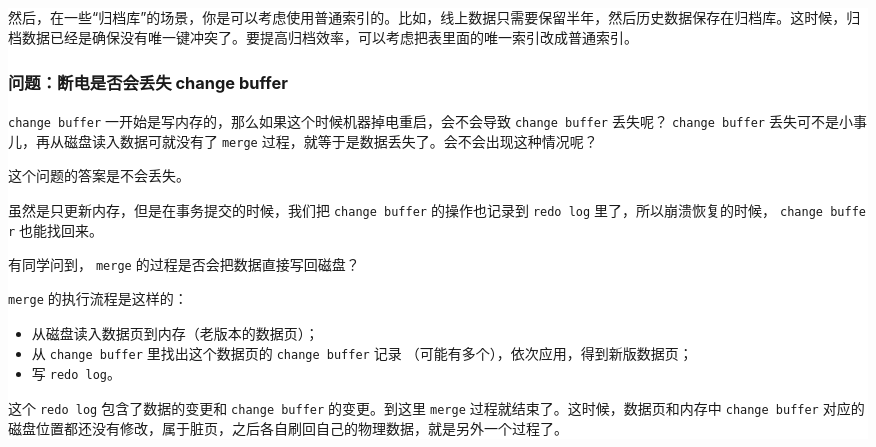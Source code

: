 然后，在一些“归档库”的场景，你是可以考虑使用普通索引的。比如，线上数据只需要保留半年，然后历史数据保存在归档库。这时候，归档数据已经是确保没有唯一键冲突了。要提高归档效率，可以考虑把表里面的唯一索引改成普通索引。

### 问题：断电是否会丢失 change buffer

`change buffer` 一开始是写内存的，那么如果这个时候机器掉电重启，会不会导致 `change buffer` 丢失呢？ `change buffer` 丢失可不是小事儿，再从磁盘读入数据可就没有了 `merge` 过程，就等于是数据丢失了。会不会出现这种情况呢？

这个问题的答案是不会丢失。

虽然是只更新内存，但是在事务提交的时候，我们把 `change buffer` 的操作也记录到 `redo log` 里了，所以崩溃恢复的时候， `change buffer` 也能找回来。

有同学问到， `merge` 的过程是否会把数据直接写回磁盘？

`merge` 的执行流程是这样的：
- 从磁盘读入数据页到内存（老版本的数据页）；
- 从 `change buffer` 里找出这个数据页的 `change buffer` 记录 （可能有多个），依次应用，得到新版数据页；
- 写 `redo log`。

这个 `redo log` 包含了数据的变更和 `change buffer` 的变更。到这里 `merge` 过程就结束了。这时候，数据页和内存中 `change buffer` 对应的磁盘位置都还没有修改，属于脏页，之后各自刷回自己的物理数据，就是另外一个过程了。
